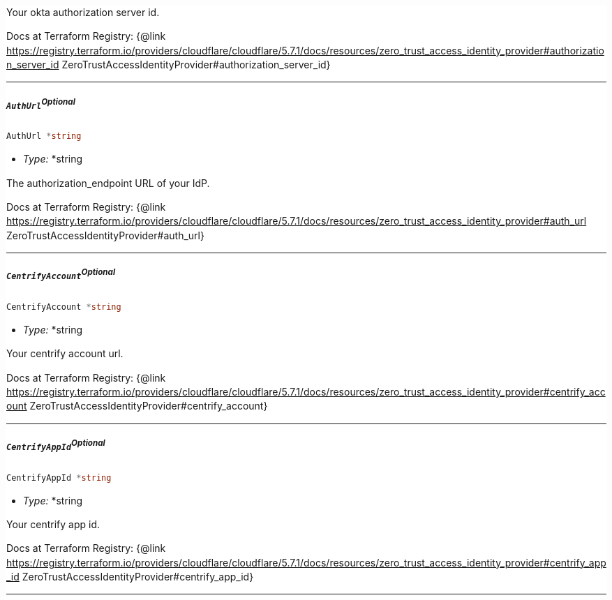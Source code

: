 Your okta authorization server id.

Docs at Terraform Registry: {@link https://registry.terraform.io/providers/cloudflare/cloudflare/5.7.1/docs/resources/zero_trust_access_identity_provider#authorization_server_id ZeroTrustAccessIdentityProvider#authorization_server_id}

---

##### `AuthUrl`<sup>Optional</sup> <a name="AuthUrl" id="@cdktf/provider-cloudflare.zeroTrustAccessIdentityProvider.ZeroTrustAccessIdentityProviderConfigA.property.authUrl"></a>

```go
AuthUrl *string
```

- *Type:* *string

The authorization_endpoint URL of your IdP.

Docs at Terraform Registry: {@link https://registry.terraform.io/providers/cloudflare/cloudflare/5.7.1/docs/resources/zero_trust_access_identity_provider#auth_url ZeroTrustAccessIdentityProvider#auth_url}

---

##### `CentrifyAccount`<sup>Optional</sup> <a name="CentrifyAccount" id="@cdktf/provider-cloudflare.zeroTrustAccessIdentityProvider.ZeroTrustAccessIdentityProviderConfigA.property.centrifyAccount"></a>

```go
CentrifyAccount *string
```

- *Type:* *string

Your centrify account url.

Docs at Terraform Registry: {@link https://registry.terraform.io/providers/cloudflare/cloudflare/5.7.1/docs/resources/zero_trust_access_identity_provider#centrify_account ZeroTrustAccessIdentityProvider#centrify_account}

---

##### `CentrifyAppId`<sup>Optional</sup> <a name="CentrifyAppId" id="@cdktf/provider-cloudflare.zeroTrustAccessIdentityProvider.ZeroTrustAccessIdentityProviderConfigA.property.centrifyAppId"></a>

```go
CentrifyAppId *string
```

- *Type:* *string

Your centrify app id.

Docs at Terraform Registry: {@link https://registry.terraform.io/providers/cloudflare/cloudflare/5.7.1/docs/resources/zero_trust_access_identity_provider#centrify_app_id ZeroTrustAccessIdentityProvider#centrify_app_id}

---
